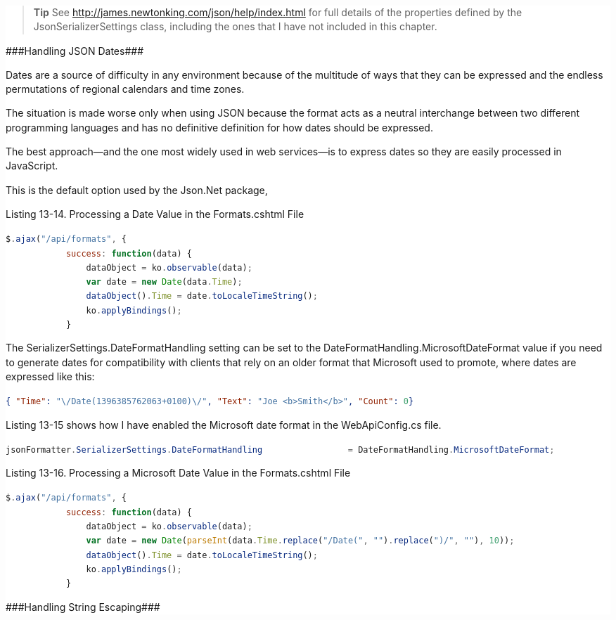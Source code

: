 > **Tip**  See http://james.newtonking.com/json/help/index.html for full details of the properties defined by the JsonSerializerSettings class, including the ones that I have not included in this chapter.

###Handling JSON Dates###

Dates are a source of difficulty in any environment because of the multitude of ways that they can be expressed and the endless permutations of regional calendars and time zones.

The situation is made worse only when using JSON because the format acts as a neutral interchange between two different programming languages and has no definitive definition for how dates should be expressed.

The best approach—and the one most widely used in web services—is to express dates so they are easily processed in JavaScript.

This is the default option used by the Json.Net package,

Listing 13-14. Processing a Date Value in the Formats.cshtml File

```JavaScript
$.ajax("/api/formats", {
            success: function(data) {
                dataObject = ko.observable(data);
                var date = new Date(data.Time);
                dataObject().Time = date.toLocaleTimeString();
                ko.applyBindings();
            }
```

The SerializerSettings.DateFormatHandling setting can be set to the DateFormatHandling.MicrosoftDateFormat value if you need to generate dates for compatibility with clients that rely on an older format that Microsoft used to promote, where dates are expressed like this:

```JSON
{ "Time": "\/Date(1396385762063+0100)\/", "Text": "Joe <b>Smith</b>", "Count": 0}
```

Listing 13-15 shows how I have enabled the Microsoft date format in the WebApiConfig.cs file.

```cs
jsonFormatter.SerializerSettings.DateFormatHandling                 = DateFormatHandling.MicrosoftDateFormat;
```

Listing 13-16. Processing a Microsoft Date Value in the Formats.cshtml File

```JavaScript
$.ajax("/api/formats", {
            success: function(data) {
                dataObject = ko.observable(data);
                var date = new Date(parseInt(data.Time.replace("/Date(", "").replace(")/", ""), 10));
                dataObject().Time = date.toLocaleTimeString();
                ko.applyBindings();
            }
```

###Handling String Escaping###
